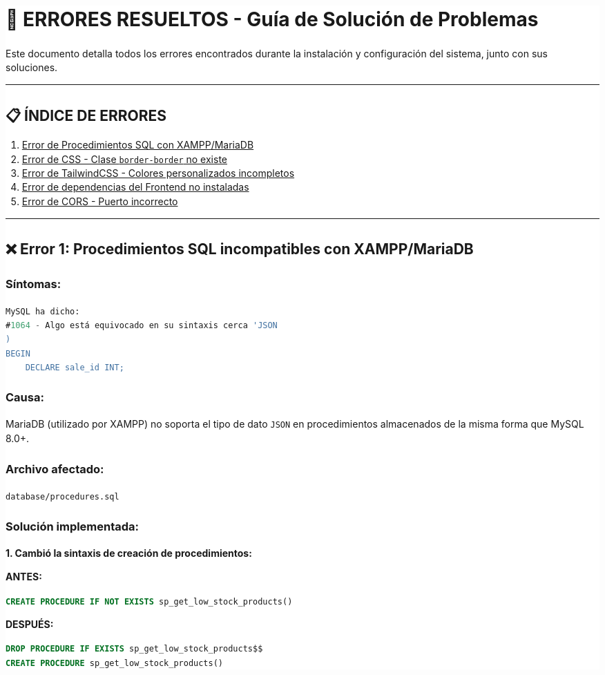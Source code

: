 # 🐛 ERRORES RESUELTOS - Guía de Solución de Problemas

Este documento detalla todos los errores encontrados durante la instalación y configuración del sistema, junto con sus soluciones.

---

## 📋 ÍNDICE DE ERRORES

1. [Error de Procedimientos SQL con XAMPP/MariaDB](#error-1-procedimientos-sql-incompatibles-con-xamppmariadb)
2. [Error de CSS - Clase `border-border` no existe](#error-2-clase-border-border-no-existe)
3. [Error de TailwindCSS - Colores personalizados incompletos](#error-3-colores-personalizados-incompletos)
4. [Error de dependencias del Frontend no instaladas](#error-4-dependencias-del-frontend-no-instaladas)
5. [Error de CORS - Puerto incorrecto](#error-5-error-de-cors-puerto-incorrecto)

---

## ❌ Error 1: Procedimientos SQL incompatibles con XAMPP/MariaDB

### Síntomas:
```sql
MySQL ha dicho: 
#1064 - Algo está equivocado en su sintaxis cerca 'JSON
)
BEGIN
    DECLARE sale_id INT;
```

### Causa:
MariaDB (utilizado por XAMPP) no soporta el tipo de dato `JSON` en procedimientos almacenados de la misma forma que MySQL 8.0+.

### Archivo afectado:
`database/procedures.sql`

### Solución implementada:

**1. Cambió la sintaxis de creación de procedimientos:**

**ANTES:**
```sql
CREATE PROCEDURE IF NOT EXISTS sp_get_low_stock_products()
```

**DESPUÉS:**
```sql
DROP PROCEDURE IF EXISTS sp_get_low_stock_products$$
CREATE PROCEDURE sp_get_low_stock_products()
```
